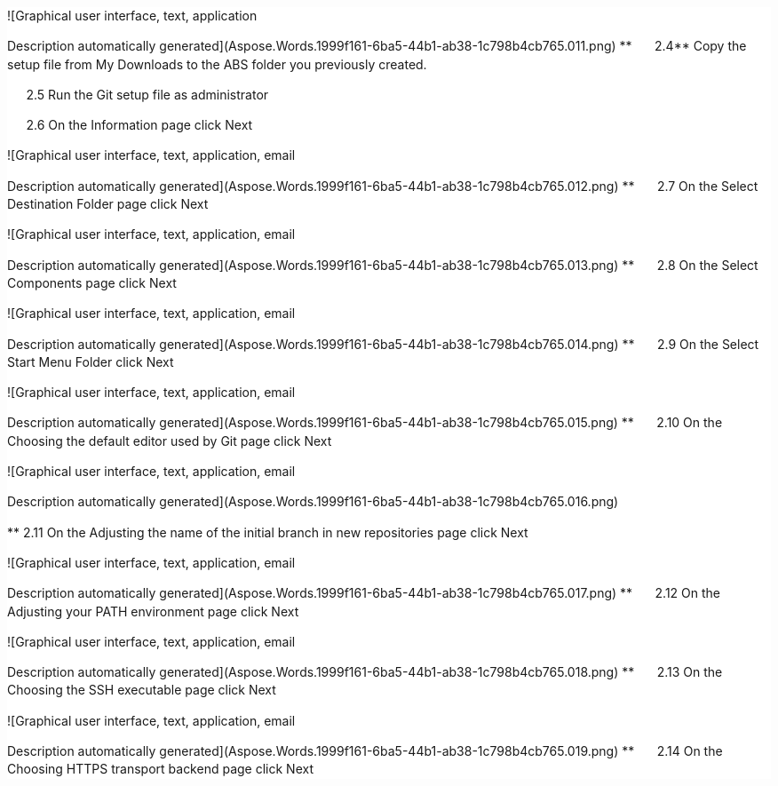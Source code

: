 ![Graphical user interface, text, application

Description automatically generated](Aspose.Words.1999f161-6ba5-44b1-ab38-1c798b4cb765.011.png)
**
`	`2.4** Copy the setup file from My Downloads to the ABS folder you previously created.

`	`2.5 Run the Git setup file as administrator

`	`2.6 On the Information page click Next

![Graphical user interface, text, application, email

Description automatically generated](Aspose.Words.1999f161-6ba5-44b1-ab38-1c798b4cb765.012.png)
**
`	`2.7 On the Select Destination Folder page click Next

![Graphical user interface, text, application, email

Description automatically generated](Aspose.Words.1999f161-6ba5-44b1-ab38-1c798b4cb765.013.png)
**
`	`2.8 On the Select Components page click Next

![Graphical user interface, text, application, email

Description automatically generated](Aspose.Words.1999f161-6ba5-44b1-ab38-1c798b4cb765.014.png)
**
`	`2.9 On the Select Start Menu Folder click Next

![Graphical user interface, text, application, email

Description automatically generated](Aspose.Words.1999f161-6ba5-44b1-ab38-1c798b4cb765.015.png)
**
`	`2.10 On the Choosing the default editor used by Git page click Next

![Graphical user interface, text, application, email

Description automatically generated](Aspose.Words.1999f161-6ba5-44b1-ab38-1c798b4cb765.016.png)

**	2.11 On the Adjusting the name of the initial branch in new repositories page click Next

![Graphical user interface, text, application, email

Description automatically generated](Aspose.Words.1999f161-6ba5-44b1-ab38-1c798b4cb765.017.png)
**
`	`2.12 On the Adjusting your PATH environment page click Next

![Graphical user interface, text, application, email

Description automatically generated](Aspose.Words.1999f161-6ba5-44b1-ab38-1c798b4cb765.018.png)
**
`	`2.13 On the Choosing the SSH executable page click Next

![Graphical user interface, text, application, email

Description automatically generated](Aspose.Words.1999f161-6ba5-44b1-ab38-1c798b4cb765.019.png)
**
`	`2.14 On the Choosing HTTPS transport backend page click Next
